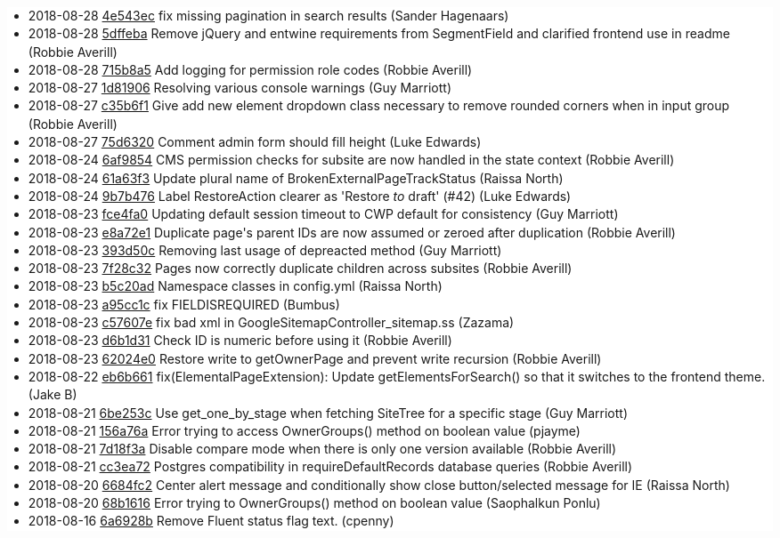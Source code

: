  * 2018-08-28 [4e543ec](https://github.com/silverstripe/silverstripe-fulltextsearch/commit/4e543ec2b66c05ea1142ae74c53da087737574f8) fix missing pagination in search results (Sander Hagenaars)
 * 2018-08-28 [5dffeba](https://github.com/silverstripe/silverstripe-segment-field/commit/5dffeba947ecccbf39db3b1dd158a48e5d22423f) Remove jQuery and entwine requirements from SegmentField and clarified frontend use in readme (Robbie Averill)
 * 2018-08-28 [715b8a5](https://github.com/silverstripe/silverstripe-auditor/commit/715b8a539a5b591594b3faee1015d70939cfb27b) Add logging for permission role codes (Robbie Averill)
 * 2018-08-27 [1d81906](https://github.com/dnadesign/silverstripe-elemental/commit/1d81906271bf225ac08eb5128787404eab4cfed8) Resolving various console warnings (Guy Marriott)
 * 2018-08-27 [c35b6f1](https://github.com/dnadesign/silverstripe-elemental/commit/c35b6f1800a4c4b38b39f89dbe343ea874aa6d8e) Give add new element dropdown class necessary to remove rounded corners when in input group (Robbie Averill)
 * 2018-08-27 [75d6320](https://github.com/silverstripe/silverstripe-comments/commit/75d63209aa686cd2d3e61fc3be471d0596d24717) Comment admin form should fill height (Luke Edwards)
 * 2018-08-24 [6af9854](https://github.com/silverstripe/silverstripe-subsites/commit/6af985420f896063694fc4f5aacfcc3c08c8a3a9) CMS permission checks for subsite are now handled in the state context (Robbie Averill)
 * 2018-08-24 [61a63f3](https://github.com/silverstripe/silverstripe-externallinks/commit/61a63f36d91a96adb4268df40bf76346d395a218) Update plural name of BrokenExternalPageTrackStatus (Raissa North)
 * 2018-08-24 [9b7b476](https://github.com/silverstripe/silverstripe-versioned-admin/commit/9b7b47689558f184ed7b448fd81ef80ed0c47926) Label RestoreAction clearer as 'Restore *to* draft' (#42) (Luke Edwards)
 * 2018-08-23 [fce4fa0](https://github.com/silverstripe/cwp-core/commit/fce4fa00d653e108ac19692b13c7f989f629b6f3) Updating default session timeout to CWP default for consistency (Guy Marriott)
 * 2018-08-23 [e8a72e1](https://github.com/silverstripe/silverstripe-subsites/commit/e8a72e1c3341a90b9a3b440a47ef672611970aa4) Duplicate page's parent IDs are now assumed or zeroed after duplication (Robbie Averill)
 * 2018-08-23 [393d50c](https://github.com/silverstripe/silverstripe-fulltextsearch/commit/393d50c85882a410749469aee0400a22a195ef0d) Removing last usage of depreacted method (Guy Marriott)
 * 2018-08-23 [7f28c32](https://github.com/silverstripe/silverstripe-subsites/commit/7f28c32427ca5364ebfbe6a0cf347bb33f7debed) Pages now correctly duplicate children across subsites (Robbie Averill)
 * 2018-08-23 [b5c20ad](https://github.com/silverstripe/silverstripe-gridfieldqueuedexport/commit/b5c20ad24ac5577a26f99c8dd646177df99a0764) Namespace classes in config.yml (Raissa North)
 * 2018-08-23 [a95cc1c](https://github.com/silverstripe/silverstripe-userforms/commit/a95cc1c731b4f32f880e17e82ab05aced208096f) fix FIELDISREQUIRED (Bumbus)
 * 2018-08-23 [c57607e](https://github.com/tractorcow-farm/silverstripe-fluent/commit/c57607ea103019776a24192f5c181ec5fcd7cb96) fix bad xml in GoogleSitemapController_sitemap.ss (Zazama)
 * 2018-08-23 [d6b1d31](https://github.com/silverstripe/silverstripe-versioned-admin/commit/d6b1d31f7aee8a57d97d387870b7e7c02ba98f58) Check ID is numeric before using it (Robbie Averill)
 * 2018-08-23 [62024e0](https://github.com/dnadesign/silverstripe-elemental/commit/62024e00574fd595a97703c7d46d47d156643d24) Restore write to getOwnerPage and prevent write recursion (Robbie Averill)
 * 2018-08-22 [eb6b661](https://github.com/dnadesign/silverstripe-elemental/commit/eb6b661c8bf1fe233ee0f032e46b91511da7a46e) fix(ElementalPageExtension): Update getElementsForSearch() so that it switches to the frontend theme. (Jake B)
 * 2018-08-21 [6be253c](https://github.com/silverstripe/silverstripe-versioned-admin/commit/6be253c1b59fd04443591912abeb2dfe8d3dbc2a) Use get_one_by_stage when fetching SiteTree for a specific stage (Guy Marriott)
 * 2018-08-21 [156a76a](https://github.com/silverstripe/silverstripe-contentreview/commit/156a76a8e5d82f164ec5ac0ea53002edb003bf19) Error trying to access OwnerGroups() method on boolean value (pjayme)
 * 2018-08-21 [7d18f3a](https://github.com/silverstripe/silverstripe-versioned-admin/commit/7d18f3a5ec17a8893d346bc0743071c38d15146c) Disable compare mode when there is only one version available (Robbie Averill)
 * 2018-08-21 [cc3ea72](https://github.com/silverstripe/silverstripe-userforms/commit/cc3ea728e4f2d372b0917979a24043cad1738e15) Postgres compatibility in requireDefaultRecords database queries (Robbie Averill)
 * 2018-08-20 [6684fc2](https://github.com/silverstripe/silverstripe-versioned-admin/commit/6684fc2d829ea966b36ada7bc5f2cace7a59e7e8) Center alert message and conditionally show close button/selected message for IE (Raissa North)
 * 2018-08-20 [68b1616](https://github.com/silverstripe/silverstripe-contentreview/commit/68b1616d22c8534a42b83cef3525169824191a43) Error trying to OwnerGroups() method on boolean value (Saophalkun Ponlu)
 * 2018-08-16 [6a6928b](https://github.com/tractorcow-farm/silverstripe-fluent/commit/6a6928ba1b1403fc9a1dc056005a2235037cd16c) Remove Fluent status flag text. (cpenny)